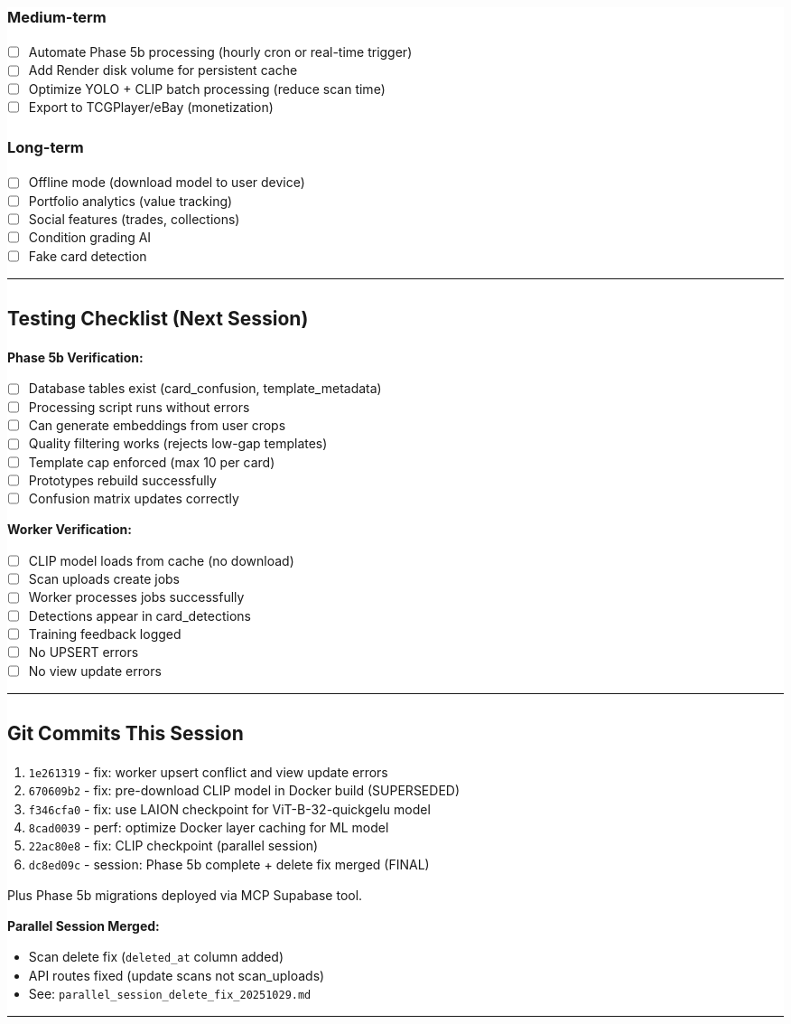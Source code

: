 ### Medium-term
- [ ] Automate Phase 5b processing (hourly cron or real-time trigger)
- [ ] Add Render disk volume for persistent cache
- [ ] Optimize YOLO + CLIP batch processing (reduce scan time)
- [ ] Export to TCGPlayer/eBay (monetization)

### Long-term
- [ ] Offline mode (download model to user device)
- [ ] Portfolio analytics (value tracking)
- [ ] Social features (trades, collections)
- [ ] Condition grading AI
- [ ] Fake card detection

---

## Testing Checklist (Next Session)

**Phase 5b Verification:**
- [ ] Database tables exist (card_confusion, template_metadata)
- [ ] Processing script runs without errors
- [ ] Can generate embeddings from user crops
- [ ] Quality filtering works (rejects low-gap templates)
- [ ] Template cap enforced (max 10 per card)
- [ ] Prototypes rebuild successfully
- [ ] Confusion matrix updates correctly

**Worker Verification:**
- [ ] CLIP model loads from cache (no download)
- [ ] Scan uploads create jobs
- [ ] Worker processes jobs successfully
- [ ] Detections appear in card_detections
- [ ] Training feedback logged
- [ ] No UPSERT errors
- [ ] No view update errors

---

## Git Commits This Session

1. `1e261319` - fix: worker upsert conflict and view update errors
2. `670609b2` - fix: pre-download CLIP model in Docker build (SUPERSEDED)
3. `f346cfa0` - fix: use LAION checkpoint for ViT-B-32-quickgelu model
4. `8cad0039` - perf: optimize Docker layer caching for ML model
5. `22ac80e8` - fix: CLIP checkpoint (parallel session)
6. `dc8ed09c` - session: Phase 5b complete + delete fix merged (FINAL)

Plus Phase 5b migrations deployed via MCP Supabase tool.

**Parallel Session Merged:**
- Scan delete fix (`deleted_at` column added)
- API routes fixed (update scans not scan_uploads)
- See: `parallel_session_delete_fix_20251029.md`

---